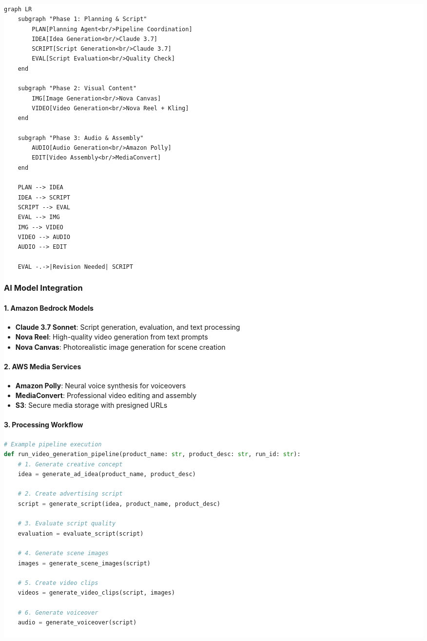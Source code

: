 ```mermaid
graph LR
    subgraph "Phase 1: Planning & Script"
        PLAN[Planning Agent<br/>Pipeline Coordination]
        IDEA[Idea Generation<br/>Claude 3.7]
        SCRIPT[Script Generation<br/>Claude 3.7]
        EVAL[Script Evaluation<br/>Quality Check]
    end
    
    subgraph "Phase 2: Visual Content"
        IMG[Image Generation<br/>Nova Canvas]
        VIDEO[Video Generation<br/>Nova Reel + Kling]
    end
    
    subgraph "Phase 3: Audio & Assembly"
        AUDIO[Audio Generation<br/>Amazon Polly]
        EDIT[Video Assembly<br/>MediaConvert]
    end
    
    PLAN --> IDEA
    IDEA --> SCRIPT
    SCRIPT --> EVAL
    EVAL --> IMG
    IMG --> VIDEO
    VIDEO --> AUDIO
    AUDIO --> EDIT
    
    EVAL -.->|Revision Needed| SCRIPT
```

### AI Model Integration

#### 1. Amazon Bedrock Models
- **Claude 3.7 Sonnet**: Script generation, evaluation, and text processing
- **Nova Reel**: High-quality video generation from text prompts
- **Nova Canvas**: Photorealistic image generation for scene creation

#### 2. AWS Media Services
- **Amazon Polly**: Neural voice synthesis for voiceovers
- **MediaConvert**: Professional video editing and assembly
- **S3**: Secure media storage with presigned URLs

#### 3. Processing Workflow
```python
# Example pipeline execution
def run_video_generation_pipeline(product_name: str, product_desc: str, run_id: str):
    # 1. Generate creative concept
    idea = generate_ad_idea(product_name, product_desc)
    
    # 2. Create advertising script
    script = generate_script(idea, product_name, product_desc)
    
    # 3. Evaluate script quality
    evaluation = evaluate_script(script)
    
    # 4. Generate scene images
    images = generate_scene_images(script)
    
    # 5. Create video clips
    videos = generate_video_clips(script, images)
    
    # 6. Generate voiceover
    audio = generate_voiceover(script)
    
```